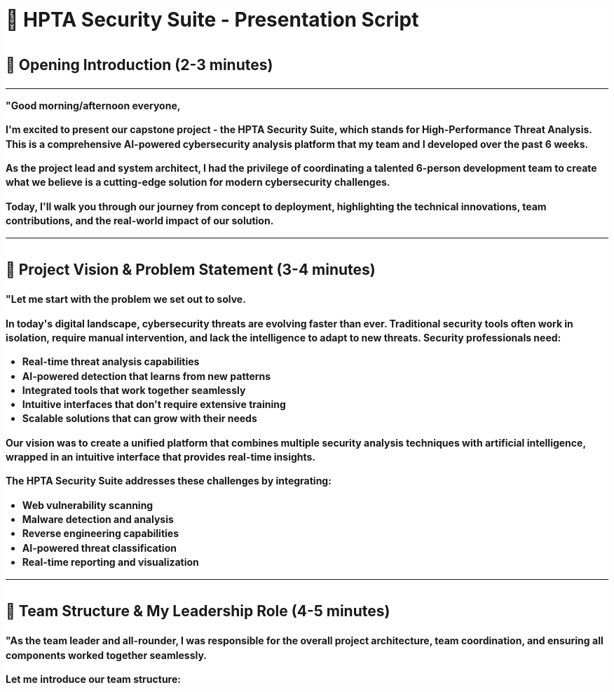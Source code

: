 # 🎤 HPTA Security Suite - Presentation Script

## 📝 **Opening Introduction** (2-3 minutes)

---

**"Good morning/afternoon everyone,**

**I'm excited to present our capstone project - the HPTA Security Suite, which stands for High-Performance Threat Analysis. This is a comprehensive AI-powered cybersecurity analysis platform that my team and I developed over the past 6 weeks.**

**As the project lead and system architect, I had the privilege of coordinating a talented 6-person development team to create what we believe is a cutting-edge solution for modern cybersecurity challenges.**

**Today, I'll walk you through our journey from concept to deployment, highlighting the technical innovations, team contributions, and the real-world impact of our solution.**

---

## 🎯 **Project Vision & Problem Statement** (3-4 minutes)

**"Let me start with the problem we set out to solve.**

**In today's digital landscape, cybersecurity threats are evolving faster than ever. Traditional security tools often work in isolation, require manual intervention, and lack the intelligence to adapt to new threats. Security professionals need:**

- **Real-time threat analysis capabilities**
- **AI-powered detection that learns from new patterns**
- **Integrated tools that work together seamlessly**
- **Intuitive interfaces that don't require extensive training**
- **Scalable solutions that can grow with their needs**

**Our vision was to create a unified platform that combines multiple security analysis techniques with artificial intelligence, wrapped in an intuitive interface that provides real-time insights.**

**The HPTA Security Suite addresses these challenges by integrating:**
- **Web vulnerability scanning**
- **Malware detection and analysis**
- **Reverse engineering capabilities**
- **AI-powered threat classification**
- **Real-time reporting and visualization**

---

## 👥 **Team Structure & My Leadership Role** (4-5 minutes)

**"As the team leader and all-rounder, I was responsible for the overall project architecture, team coordination, and ensuring all components worked together seamlessly.**

**Let me introduce our team structure:**
